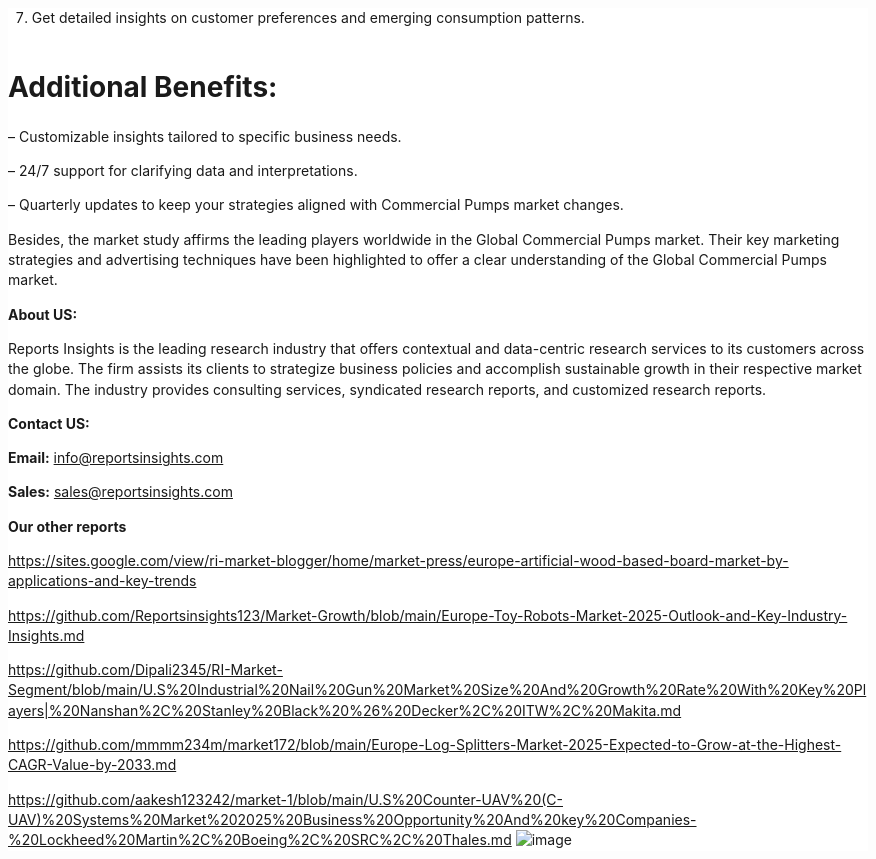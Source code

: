 7. Get detailed insights on customer preferences and emerging consumption patterns.

# <strong>Additional Benefits:</strong>

– Customizable insights tailored to specific business needs.

– 24/7 support for clarifying data and interpretations.

– Quarterly updates to keep your strategies aligned with Commercial Pumps market changes.

Besides, the market study affirms the leading players worldwide in the Global Commercial Pumps market. Their key marketing strategies and advertising techniques have been highlighted to offer a clear understanding of the Global Commercial Pumps market.

<strong><strong>About US</strong>:</strong>

Reports Insights is the leading research industry that offers contextual and data-centric research services to its customers across the globe. The firm assists its clients to strategize business policies and accomplish sustainable growth in their respective market domain. The industry provides consulting services, syndicated research reports, and customized research reports.

<strong>Contact US:</strong>

<p class=><b>Email:</b> <a href=mailto:info@reportsinsights.com>info@reportsinsights.com</a></p>
<p class=><b>Sales:</b> <a href=mailto:sales@reportsinsights.com>sales@reportsinsights.com</a></p>

<strong>Our other reports</strong>

<a href=https://sites.google.com/view/ri-market-blogger/home/market-press/europe-artificial-wood-based-board-market-by-applications-and-key-trends>https://sites.google.com/view/ri-market-blogger/home/market-press/europe-artificial-wood-based-board-market-by-applications-and-key-trends</a>

<a href=https://github.com/Reportsinsights123/Market-Growth/blob/main/Europe-Toy-Robots-Market-2025-Outlook-and-Key-Industry-Insights.md>https://github.com/Reportsinsights123/Market-Growth/blob/main/Europe-Toy-Robots-Market-2025-Outlook-and-Key-Industry-Insights.md</a>

<a href=https://github.com/Dipali2345/RI-Market-Segment/blob/main/U.S%20Industrial%20Nail%20Gun%20Market%20Size%20And%20Growth%20Rate%20With%20Key%20Players|%20Nanshan%2C%20Stanley%20Black%20%26%20Decker%2C%20ITW%2C%20Makita.md>https://github.com/Dipali2345/RI-Market-Segment/blob/main/U.S%20Industrial%20Nail%20Gun%20Market%20Size%20And%20Growth%20Rate%20With%20Key%20Players|%20Nanshan%2C%20Stanley%20Black%20%26%20Decker%2C%20ITW%2C%20Makita.md</a>

<a href=https://github.com/mmmm234m/market172/blob/main/Europe-Log-Splitters-Market-2025-Expected-to-Grow-at-the-Highest-CAGR-Value-by-2033.md>https://github.com/mmmm234m/market172/blob/main/Europe-Log-Splitters-Market-2025-Expected-to-Grow-at-the-Highest-CAGR-Value-by-2033.md</a>

<a href=https://github.com/aakesh123242/market-1/blob/main/U.S%20Counter-UAV%20(C-UAV)%20Systems%20Market%202025%20Business%20Opportunity%20And%20key%20Companies-%20Lockheed%20Martin%2C%20Boeing%2C%20SRC%2C%20Thales.md>https://github.com/aakesh123242/market-1/blob/main/U.S%20Counter-UAV%20(C-UAV)%20Systems%20Market%202025%20Business%20Opportunity%20And%20key%20Companies-%20Lockheed%20Martin%2C%20Boeing%2C%20SRC%2C%20Thales.md</a>
![image](https://github.com/user-attachments/assets/67c9dbec-c023-44e6-ab26-60ba0fd93413)
